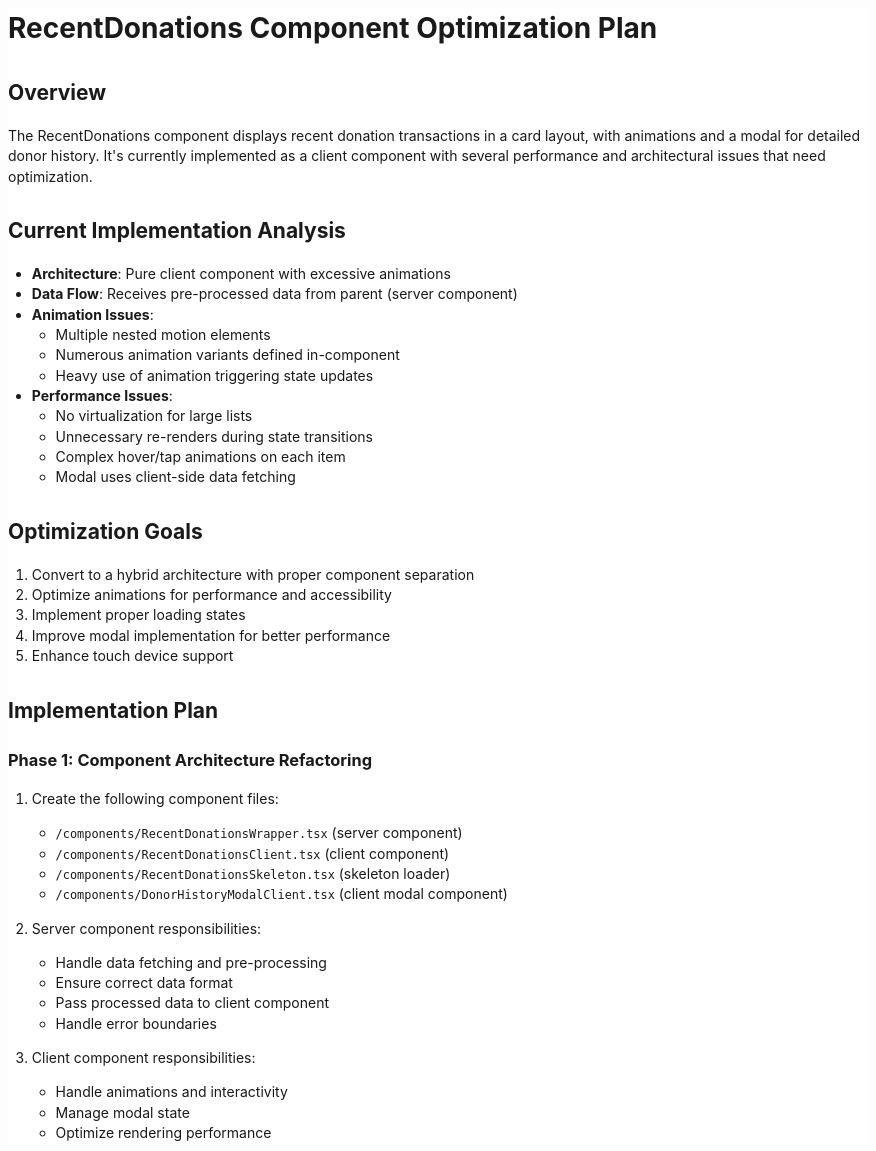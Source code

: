 # RecentDonations Component Optimization Plan

## Overview

The RecentDonations component displays recent donation transactions in a card layout, with animations and a modal for detailed donor history. It's currently implemented as a client component with several performance and architectural issues that need optimization.

## Current Implementation Analysis

- **Architecture**: Pure client component with excessive animations
- **Data Flow**: Receives pre-processed data from parent (server component)
- **Animation Issues**: 
  - Multiple nested motion elements
  - Numerous animation variants defined in-component
  - Heavy use of animation triggering state updates
- **Performance Issues**:
  - No virtualization for large lists
  - Unnecessary re-renders during state transitions
  - Complex hover/tap animations on each item
  - Modal uses client-side data fetching

## Optimization Goals

1. Convert to a hybrid architecture with proper component separation
2. Optimize animations for performance and accessibility
3. Implement proper loading states
4. Improve modal implementation for better performance
5. Enhance touch device support

## Implementation Plan

### Phase 1: Component Architecture Refactoring

1. Create the following component files:
   - `/components/RecentDonationsWrapper.tsx` (server component)
   - `/components/RecentDonationsClient.tsx` (client component)
   - `/components/RecentDonationsSkeleton.tsx` (skeleton loader)
   - `/components/DonorHistoryModalClient.tsx` (client modal component)

2. Server component responsibilities:
   - Handle data fetching and pre-processing
   - Ensure correct data format
   - Pass processed data to client component
   - Handle error boundaries

3. Client component responsibilities:
   - Handle animations and interactivity
   - Manage modal state
   - Optimize rendering performance
